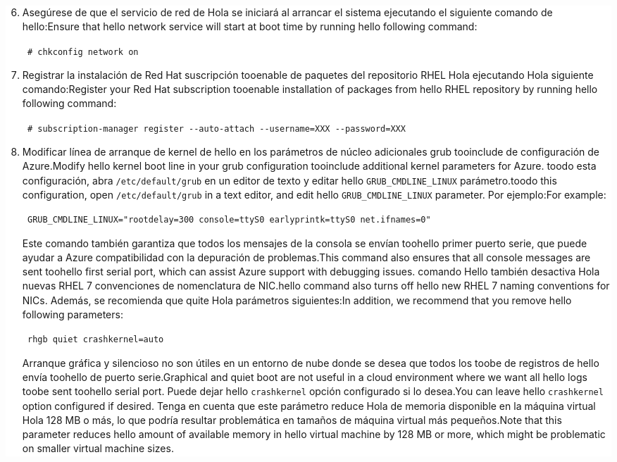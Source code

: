 6. <span data-ttu-id="345a6-260">Asegúrese de que el servicio de red de Hola se iniciará al arrancar el sistema ejecutando el siguiente comando de hello:</span><span class="sxs-lookup"><span data-stu-id="345a6-260">Ensure that hello network service will start at boot time by running hello following command:</span></span>

        # chkconfig network on

7. <span data-ttu-id="345a6-261">Registrar la instalación de Red Hat suscripción tooenable de paquetes del repositorio RHEL Hola ejecutando Hola siguiente comando:</span><span class="sxs-lookup"><span data-stu-id="345a6-261">Register your Red Hat subscription tooenable installation of packages from hello RHEL repository by running hello following command:</span></span>

        # subscription-manager register --auto-attach --username=XXX --password=XXX

8. <span data-ttu-id="345a6-262">Modificar línea de arranque de kernel de hello en los parámetros de núcleo adicionales grub tooinclude de configuración de Azure.</span><span class="sxs-lookup"><span data-stu-id="345a6-262">Modify hello kernel boot line in your grub configuration tooinclude additional kernel parameters for Azure.</span></span> <span data-ttu-id="345a6-263">toodo esta configuración, abra `/etc/default/grub` en un editor de texto y editar hello `GRUB_CMDLINE_LINUX` parámetro.</span><span class="sxs-lookup"><span data-stu-id="345a6-263">toodo this configuration, open `/etc/default/grub` in a text editor, and edit hello `GRUB_CMDLINE_LINUX` parameter.</span></span> <span data-ttu-id="345a6-264">Por ejemplo:</span><span class="sxs-lookup"><span data-stu-id="345a6-264">For example:</span></span>
   
        GRUB_CMDLINE_LINUX="rootdelay=300 console=ttyS0 earlyprintk=ttyS0 net.ifnames=0"
   
   <span data-ttu-id="345a6-265">Este comando también garantiza que todos los mensajes de la consola se envían toohello primer puerto serie, que puede ayudar a Azure compatibilidad con la depuración de problemas.</span><span class="sxs-lookup"><span data-stu-id="345a6-265">This command also ensures that all console messages are sent toohello first serial port, which can assist Azure support with debugging issues.</span></span> <span data-ttu-id="345a6-266">comando Hello también desactiva Hola nuevas RHEL 7 convenciones de nomenclatura de NIC.</span><span class="sxs-lookup"><span data-stu-id="345a6-266">hello command also turns off hello new RHEL 7 naming conventions for NICs.</span></span> <span data-ttu-id="345a6-267">Además, se recomienda que quite Hola parámetros siguientes:</span><span class="sxs-lookup"><span data-stu-id="345a6-267">In addition, we recommend that you remove hello following parameters:</span></span>
   
        rhgb quiet crashkernel=auto
   
    <span data-ttu-id="345a6-268">Arranque gráfica y silencioso no son útiles en un entorno de nube donde se desea que todos los toobe de registros de hello envía toohello de puerto serie.</span><span class="sxs-lookup"><span data-stu-id="345a6-268">Graphical and quiet boot are not useful in a cloud environment where we want all hello logs toobe sent toohello serial port.</span></span> <span data-ttu-id="345a6-269">Puede dejar hello `crashkernel` opción configurado si lo desea.</span><span class="sxs-lookup"><span data-stu-id="345a6-269">You can leave hello `crashkernel` option configured if desired.</span></span> <span data-ttu-id="345a6-270">Tenga en cuenta que este parámetro reduce Hola de memoria disponible en la máquina virtual Hola 128 MB o más, lo que podría resultar problemática en tamaños de máquina virtual más pequeños.</span><span class="sxs-lookup"><span data-stu-id="345a6-270">Note that this parameter reduces hello amount of available memory in hello virtual machine by 128 MB or more, which might be problematic on smaller virtual machine sizes.</span></span>
